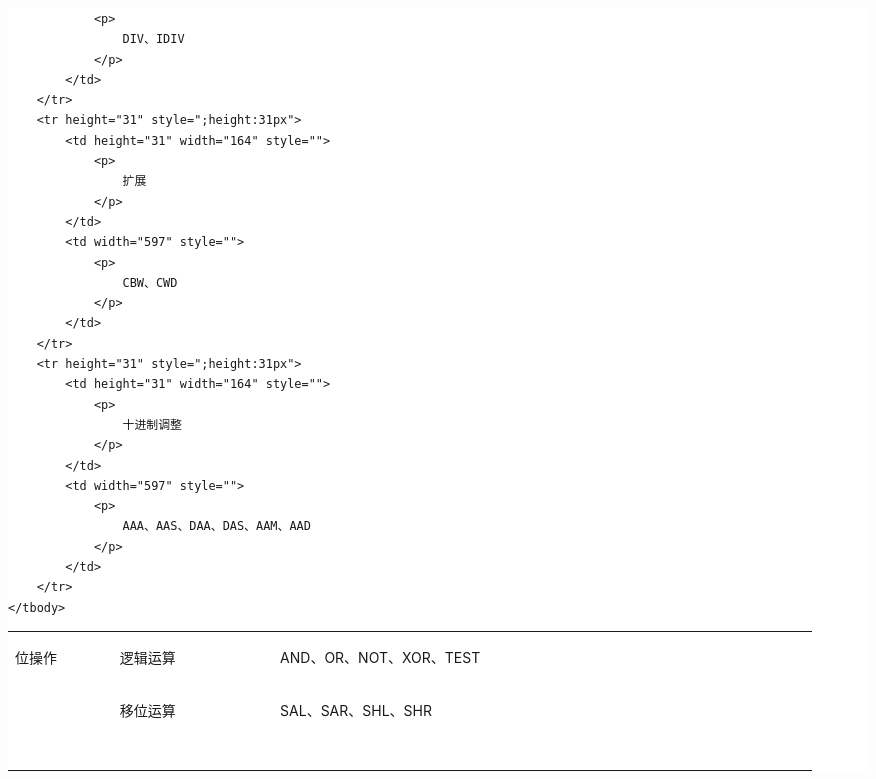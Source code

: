                 <p>
                    DIV、IDIV
                </p>
            </td>
        </tr>
        <tr height="31" style=";height:31px">
            <td height="31" width="164" style="">
                <p>
                    扩展
                </p>
            </td>
            <td width="597" style="">
                <p>
                    CBW、CWD
                </p>
            </td>
        </tr>
        <tr height="31" style=";height:31px">
            <td height="31" width="164" style="">
                <p>
                    十进制调整
                </p>
            </td>
            <td width="597" style="">
                <p>
                    AAA、AAS、DAA、DAS、AAM、AAD
                </p>
            </td>
        </tr>
    </tbody>
</table>

<table cellpadding="0" cellspacing="0" width="896" style="width: 804px;">
    <tbody>
        <tr height="31" style=";height:31px" class="firstRow">
            <td rowspan="3" height="94" width="105" style="">
                <p>
                    位操作
                </p>
            </td>
            <td width="171" style="">
                <p>
                    逻辑运算
                </p>
            </td>
            <td width="620" style="">
                <p>
                    AND、OR、NOT、XOR、TEST
                </p>
            </td>
        </tr>
        <tr height="31" style=";height:31px">
            <td height="31" width="171" style="">
                <p>
                    移位运算
                </p>
            </td>
            <td width="620" style="">
                <p>
                    SAL、SAR、SHL、SHR
                </p>
            </td>
        </tr>
        <tr height="31" style=";height:31px">